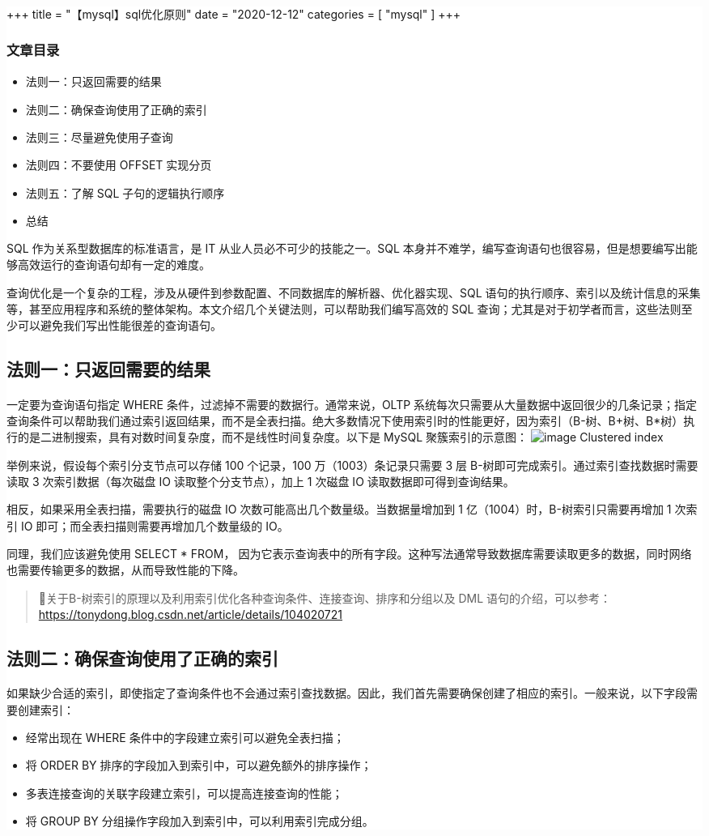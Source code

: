 +++
title = "【mysql】sql优化原则"
date = "2020-12-12"
categories = [
    "mysql"
]
+++

### 文章目录

*   法则一：只返回需要的结果
    
*   法则二：确保查询使用了正确的索引
    
*   法则三：尽量避免使用子查询
    
*   法则四：不要使用 OFFSET 实现分页
    
*   法则五：了解 SQL 子句的逻辑执行顺序
    
*   总结
    

SQL 作为关系型数据库的标准语言，是 IT 从业人员必不可少的技能之一。SQL 本身并不难学，编写查询语句也很容易，但是想要编写出能够高效运行的查询语句却有一定的难度。

查询优化是一个复杂的工程，涉及从硬件到参数配置、不同数据库的解析器、优化器实现、SQL 语句的执行顺序、索引以及统计信息的采集等，甚至应用程序和系统的整体架构。本文介绍几个关键法则，可以帮助我们编写高效的 SQL 查询；尤其是对于初学者而言，这些法则至少可以避免我们写出性能很差的查询语句。

法则一：只返回需要的结果
------------

一定要为查询语句指定 WHERE 条件，过滤掉不需要的数据行。通常来说，OLTP 系统每次只需要从大量数据中返回很少的几条记录；指定查询条件可以帮助我们通过索引返回结果，而不是全表扫描。绝大多数情况下使用索引时的性能更好，因为索引（B-树、B+树、B\*树）执行的是二进制搜索，具有对数时间复杂度，而不是线性时间复杂度。以下是 MySQL 聚簇索引的示意图：
![image](http://img.ququ123.xyz/img/640)
Clustered index

举例来说，假设每个索引分支节点可以存储 100 个记录，100 万（1003）条记录只需要 3 层 B-树即可完成索引。通过索引查找数据时需要读取 3 次索引数据（每次磁盘 IO 读取整个分支节点），加上 1 次磁盘 IO 读取数据即可得到查询结果。

相反，如果采用全表扫描，需要执行的磁盘 IO 次数可能高出几个数量级。当数据量增加到 1 亿（1004）时，B-树索引只需要再增加 1 次索引 IO 即可；而全表扫描则需要再增加几个数量级的 IO。

同理，我们应该避免使用 SELECT \* FROM， 因为它表示查询表中的所有字段。这种写法通常导致数据库需要读取更多的数据，同时网络也需要传输更多的数据，从而导致性能的下降。

> 📝关于B-树索引的原理以及利用索引优化各种查询条件、连接查询、排序和分组以及 DML 语句的介绍，可以参考：https://tonydong.blog.csdn.net/article/details/104020721

法则二：确保查询使用了正确的索引
----------------

如果缺少合适的索引，即使指定了查询条件也不会通过索引查找数据。因此，我们首先需要确保创建了相应的索引。一般来说，以下字段需要创建索引：

*   经常出现在 WHERE 条件中的字段建立索引可以避免全表扫描；
    
*   将 ORDER BY 排序的字段加入到索引中，可以避免额外的排序操作；
    
*   多表连接查询的关联字段建立索引，可以提高连接查询的性能；
    
*   将 GROUP BY 分组操作字段加入到索引中，可以利用索引完成分组。
    
